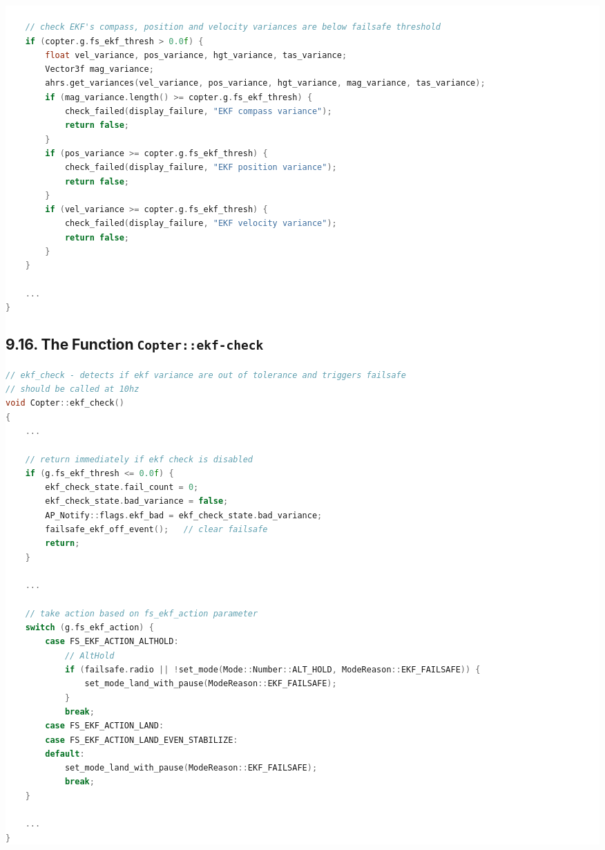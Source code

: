 ```cpp

    // check EKF's compass, position and velocity variances are below failsafe threshold
    if (copter.g.fs_ekf_thresh > 0.0f) {
        float vel_variance, pos_variance, hgt_variance, tas_variance;
        Vector3f mag_variance;
        ahrs.get_variances(vel_variance, pos_variance, hgt_variance, mag_variance, tas_variance);
        if (mag_variance.length() >= copter.g.fs_ekf_thresh) {
            check_failed(display_failure, "EKF compass variance");
            return false;
        }
        if (pos_variance >= copter.g.fs_ekf_thresh) {
            check_failed(display_failure, "EKF position variance");
            return false;
        }
        if (vel_variance >= copter.g.fs_ekf_thresh) {
            check_failed(display_failure, "EKF velocity variance");
            return false;
        }
    }

    ...
}
```

## 9.16. The Function ```Copter::ekf-check```

```cpp
// ekf_check - detects if ekf variance are out of tolerance and triggers failsafe
// should be called at 10hz
void Copter::ekf_check()
{
    ...

    // return immediately if ekf check is disabled
    if (g.fs_ekf_thresh <= 0.0f) {
        ekf_check_state.fail_count = 0;
        ekf_check_state.bad_variance = false;
        AP_Notify::flags.ekf_bad = ekf_check_state.bad_variance;
        failsafe_ekf_off_event();   // clear failsafe
        return;
    }

    ...

    // take action based on fs_ekf_action parameter
    switch (g.fs_ekf_action) {
        case FS_EKF_ACTION_ALTHOLD:
            // AltHold
            if (failsafe.radio || !set_mode(Mode::Number::ALT_HOLD, ModeReason::EKF_FAILSAFE)) {
                set_mode_land_with_pause(ModeReason::EKF_FAILSAFE);
            }
            break;
        case FS_EKF_ACTION_LAND:
        case FS_EKF_ACTION_LAND_EVEN_STABILIZE:
        default:
            set_mode_land_with_pause(ModeReason::EKF_FAILSAFE);
            break;
    }
    
    ...
}
```

